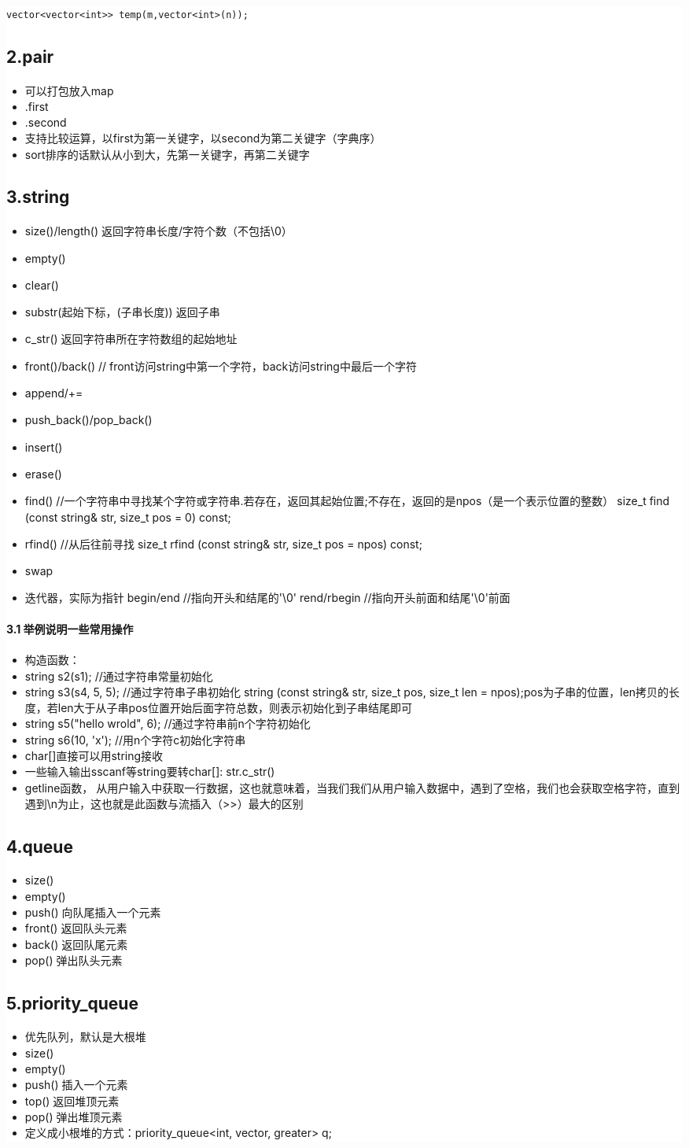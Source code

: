   ```
  vector<vector<int>> temp(m,vector<int>(n));
  ```
## 2.pair
  - 可以打包放入map
  - .first
  - .second
  - 支持比较运算，以first为第一关键字，以second为第二关键字（字典序）
  - sort排序的话默认从小到大，先第一关键字，再第二关键字

## 3.string
  - size()/length()  返回字符串长度/字符个数（不包括\0）
  - empty()
  - clear()
  - substr(起始下标，(子串长度))  返回子串
  - c_str()  返回字符串所在字符数组的起始地址
  - front()/back() // front访问string中第一个字符，back访问string中最后一个字符
  - append/+=
  - push_back()/pop_back()
  - insert()
  - erase()
  - find() //一个字符串中寻找某个字符或字符串.若存在，返回其起始位置;不存在，返回的是npos（是一个表示位置的整数） size_t find (const string& str, size_t pos = 0) const;
  - rfind() //从后往前寻找 size_t rfind (const string& str, size_t pos = npos) const;

  - swap
  - 迭代器，实际为指针
  begin/end //指向开头和结尾的'\0'
  rend/rbegin //指向开头前面和结尾'\0'前面

#### 3.1 举例说明一些常用操作
  - 构造函数：
  - string s2(s1); //通过字符串常量初始化 
  - string s3(s4, 5, 5); //通过字符串子串初始化 string (const string& str, size_t pos, size_t len = npos);pos为子串的位置，len拷贝的长度，若len大于从子串pos位置开始后面字符总数，则表示初始化到子串结尾即可
  - string s5("hello wrold", 6); //通过字符串前n个字符初始化 
  - string s6(10, 'x'); //用n个字符c初始化字符串
  - char[]直接可以用string接收
  - 一些输入输出sscanf等string要转char[]: str.c_str()
  - getline函数， 从用户输入中获取一行数据，这也就意味着，当我们我们从用户输入数据中，遇到了空格，我们也会获取空格字符，直到遇到\n为止，这也就是此函数与流插入（>>）最大的区别

## 4.queue
  - size()
  - empty()
  - push()  向队尾插入一个元素
  - front()  返回队头元素
  - back()  返回队尾元素
  - pop()  弹出队头元素

## 5.priority_queue
  - 优先队列，默认是大根堆
  - size()
  - empty()
  - push()  插入一个元素
  - top()  返回堆顶元素
  - pop()  弹出堆顶元素
  - 定义成小根堆的方式：priority_queue<int, vector<int>, greater<int>> q;
